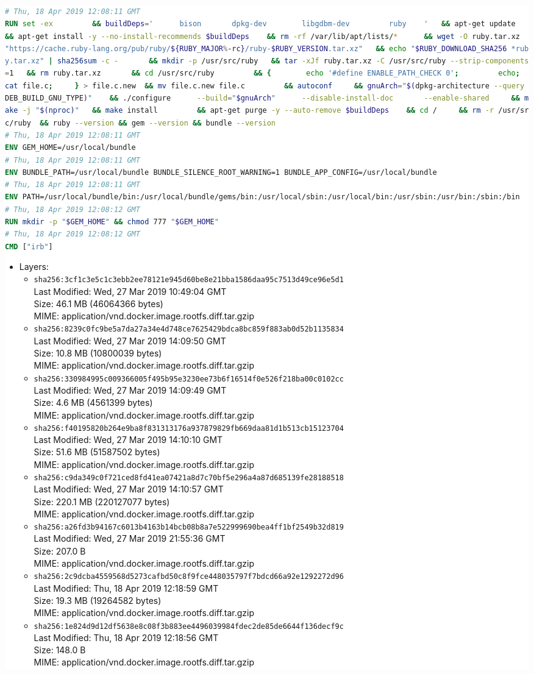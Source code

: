 ```dockerfile
# Thu, 18 Apr 2019 12:08:11 GMT
RUN set -ex 		&& buildDeps=' 		bison 		dpkg-dev 		libgdbm-dev 		ruby 	' 	&& apt-get update 	&& apt-get install -y --no-install-recommends $buildDeps 	&& rm -rf /var/lib/apt/lists/* 		&& wget -O ruby.tar.xz "https://cache.ruby-lang.org/pub/ruby/${RUBY_MAJOR%-rc}/ruby-$RUBY_VERSION.tar.xz" 	&& echo "$RUBY_DOWNLOAD_SHA256 *ruby.tar.xz" | sha256sum -c - 		&& mkdir -p /usr/src/ruby 	&& tar -xJf ruby.tar.xz -C /usr/src/ruby --strip-components=1 	&& rm ruby.tar.xz 		&& cd /usr/src/ruby 		&& { 		echo '#define ENABLE_PATH_CHECK 0'; 		echo; 		cat file.c; 	} > file.c.new 	&& mv file.c.new file.c 		&& autoconf 	&& gnuArch="$(dpkg-architecture --query DEB_BUILD_GNU_TYPE)" 	&& ./configure 		--build="$gnuArch" 		--disable-install-doc 		--enable-shared 	&& make -j "$(nproc)" 	&& make install 		&& apt-get purge -y --auto-remove $buildDeps 	&& cd / 	&& rm -r /usr/src/ruby 	&& ruby --version && gem --version && bundle --version
# Thu, 18 Apr 2019 12:08:11 GMT
ENV GEM_HOME=/usr/local/bundle
# Thu, 18 Apr 2019 12:08:11 GMT
ENV BUNDLE_PATH=/usr/local/bundle BUNDLE_SILENCE_ROOT_WARNING=1 BUNDLE_APP_CONFIG=/usr/local/bundle
# Thu, 18 Apr 2019 12:08:11 GMT
ENV PATH=/usr/local/bundle/bin:/usr/local/bundle/gems/bin:/usr/local/sbin:/usr/local/bin:/usr/sbin:/usr/bin:/sbin:/bin
# Thu, 18 Apr 2019 12:08:12 GMT
RUN mkdir -p "$GEM_HOME" && chmod 777 "$GEM_HOME"
# Thu, 18 Apr 2019 12:08:12 GMT
CMD ["irb"]
```

-	Layers:
	-	`sha256:3cf1c3e5c1c3ebb2ee78121e945d60be8e21bba1586daa95c7513d49ce96e5d1`  
		Last Modified: Wed, 27 Mar 2019 10:49:04 GMT  
		Size: 46.1 MB (46064366 bytes)  
		MIME: application/vnd.docker.image.rootfs.diff.tar.gzip
	-	`sha256:8239c0fc9be5a7da27a34e4d748ce7625429bdca8bc859f883ab0d52b1135834`  
		Last Modified: Wed, 27 Mar 2019 14:09:50 GMT  
		Size: 10.8 MB (10800039 bytes)  
		MIME: application/vnd.docker.image.rootfs.diff.tar.gzip
	-	`sha256:330984995c009366005f495b95e3230ee73b6f16514f0e526f218ba00c0102cc`  
		Last Modified: Wed, 27 Mar 2019 14:09:49 GMT  
		Size: 4.6 MB (4561399 bytes)  
		MIME: application/vnd.docker.image.rootfs.diff.tar.gzip
	-	`sha256:f40195820b264e9ba8f831313176a937879829fb669daa81d1b513cb15123704`  
		Last Modified: Wed, 27 Mar 2019 14:10:10 GMT  
		Size: 51.6 MB (51587502 bytes)  
		MIME: application/vnd.docker.image.rootfs.diff.tar.gzip
	-	`sha256:c9da349c0f721ced8fd41ea07421a8d7c70bf5e296a4a87d685139fe28188518`  
		Last Modified: Wed, 27 Mar 2019 14:10:57 GMT  
		Size: 220.1 MB (220127077 bytes)  
		MIME: application/vnd.docker.image.rootfs.diff.tar.gzip
	-	`sha256:a26fd3b94167c6013b4163b14bcb08b8a7e522999690bea4ff1bf2549b32d819`  
		Last Modified: Wed, 27 Mar 2019 21:55:36 GMT  
		Size: 207.0 B  
		MIME: application/vnd.docker.image.rootfs.diff.tar.gzip
	-	`sha256:2c9dcba4559568d5273cafbd50c8f9fce448035797f7bdcd66a92e1292272d96`  
		Last Modified: Thu, 18 Apr 2019 12:18:59 GMT  
		Size: 19.3 MB (19264582 bytes)  
		MIME: application/vnd.docker.image.rootfs.diff.tar.gzip
	-	`sha256:1e824d9d12df5638e8c08f3b883ee4496039984fdec2de85de6644f136decf9c`  
		Last Modified: Thu, 18 Apr 2019 12:18:56 GMT  
		Size: 148.0 B  
		MIME: application/vnd.docker.image.rootfs.diff.tar.gzip
